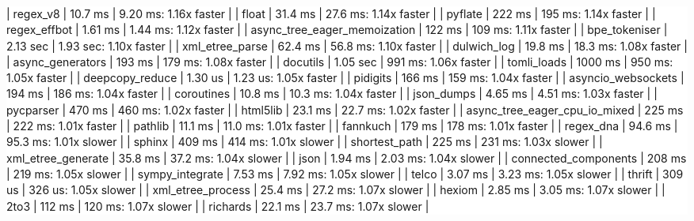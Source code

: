 | regex_v8                         | 10.7 ms                                                        | 9.20 ms: 1.16x faster                                                   |
| float                            | 31.4 ms                                                        | 27.6 ms: 1.14x faster                                                   |
| pyflate                          | 222 ms                                                         | 195 ms: 1.14x faster                                                    |
| regex_effbot                     | 1.61 ms                                                        | 1.44 ms: 1.12x faster                                                   |
| async_tree_eager_memoization     | 122 ms                                                         | 109 ms: 1.11x faster                                                    |
| bpe_tokeniser                    | 2.13 sec                                                       | 1.93 sec: 1.10x faster                                                  |
| xml_etree_parse                  | 62.4 ms                                                        | 56.8 ms: 1.10x faster                                                   |
| dulwich_log                      | 19.8 ms                                                        | 18.3 ms: 1.08x faster                                                   |
| async_generators                 | 193 ms                                                         | 179 ms: 1.08x faster                                                    |
| docutils                         | 1.05 sec                                                       | 991 ms: 1.06x faster                                                    |
| tomli_loads                      | 1000 ms                                                        | 950 ms: 1.05x faster                                                    |
| deepcopy_reduce                  | 1.30 us                                                        | 1.23 us: 1.05x faster                                                   |
| pidigits                         | 166 ms                                                         | 159 ms: 1.04x faster                                                    |
| asyncio_websockets               | 194 ms                                                         | 186 ms: 1.04x faster                                                    |
| coroutines                       | 10.8 ms                                                        | 10.3 ms: 1.04x faster                                                   |
| json_dumps                       | 4.65 ms                                                        | 4.51 ms: 1.03x faster                                                   |
| pycparser                        | 470 ms                                                         | 460 ms: 1.02x faster                                                    |
| html5lib                         | 23.1 ms                                                        | 22.7 ms: 1.02x faster                                                   |
| async_tree_eager_cpu_io_mixed    | 225 ms                                                         | 222 ms: 1.01x faster                                                    |
| pathlib                          | 11.1 ms                                                        | 11.0 ms: 1.01x faster                                                   |
| fannkuch                         | 179 ms                                                         | 178 ms: 1.01x faster                                                    |
| regex_dna                        | 94.6 ms                                                        | 95.3 ms: 1.01x slower                                                   |
| sphinx                           | 409 ms                                                         | 414 ms: 1.01x slower                                                    |
| shortest_path                    | 225 ms                                                         | 231 ms: 1.03x slower                                                    |
| xml_etree_generate               | 35.8 ms                                                        | 37.2 ms: 1.04x slower                                                   |
| json                             | 1.94 ms                                                        | 2.03 ms: 1.04x slower                                                   |
| connected_components             | 208 ms                                                         | 219 ms: 1.05x slower                                                    |
| sympy_integrate                  | 7.53 ms                                                        | 7.92 ms: 1.05x slower                                                   |
| telco                            | 3.07 ms                                                        | 3.23 ms: 1.05x slower                                                   |
| thrift                           | 309 us                                                         | 326 us: 1.05x slower                                                    |
| xml_etree_process                | 25.4 ms                                                        | 27.2 ms: 1.07x slower                                                   |
| hexiom                           | 2.85 ms                                                        | 3.05 ms: 1.07x slower                                                   |
| 2to3                             | 112 ms                                                         | 120 ms: 1.07x slower                                                    |
| richards                         | 22.1 ms                                                        | 23.7 ms: 1.07x slower                                                   |